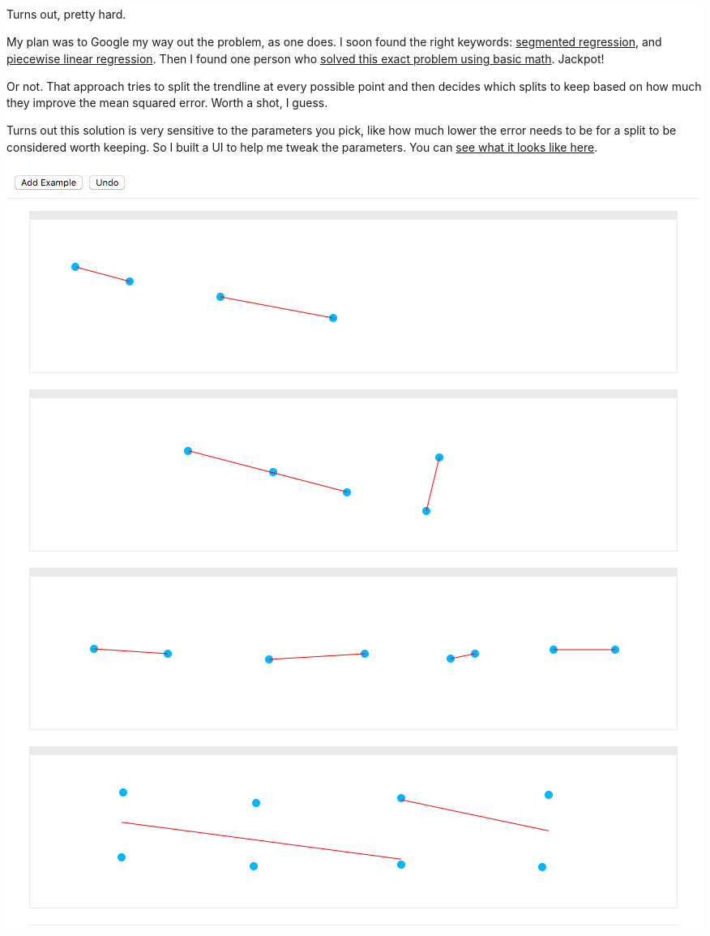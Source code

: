 <figcaption>Turns out, pretty hard.</figcaption>

My plan was to Google my way out the problem, as one does. I soon found the right keywords: <a title="Wikipedia" href="https://en.wikipedia.org/wiki/Segmented_regression">segmented regression</a>, and [piecewise linear regression](https://onlinecourses.science.psu.edu/stat501/node/310). Then I found one person who [solved this exact problem using basic math](https://www.datadoghq.com/blog/engineering/piecewise-regression/). Jackpot!

Or not. That approach tries to split the trendline at every possible point and then decides which splits to keep based on how much they improve the mean squared error. Worth a shot, I guess.

Turns out this solution is very sensitive to the parameters you pick, like how much lower the error needs to be for a split to be considered worth keeping. So I built a UI to help me tweak the parameters. You can [see what it looks like here](/pytorch-and-coreml-test-ui/).

![](../images/pytorch-and-coreml/test-ui.png)
